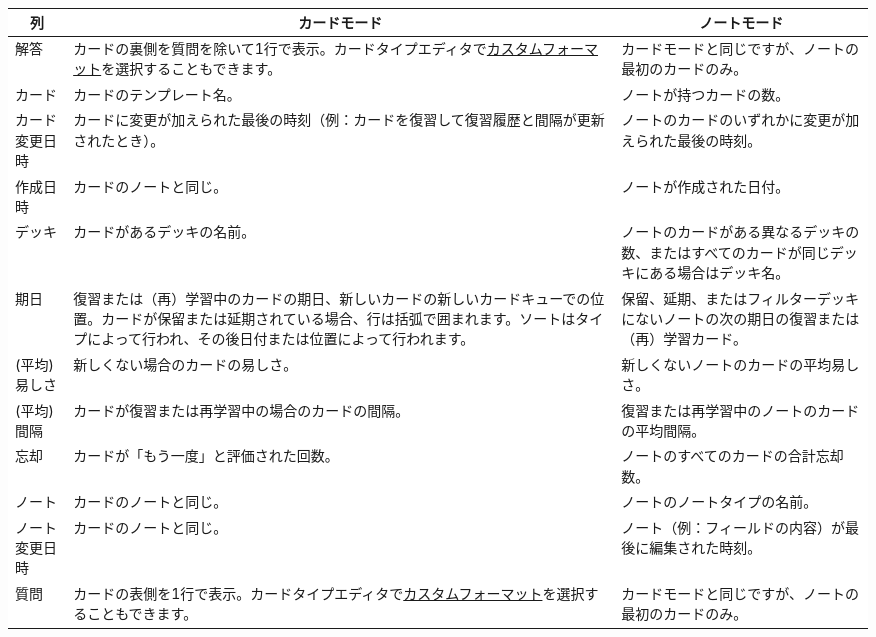 

| 列              | カードモード                                                                                                                                                                                                                           | ノートモード                                                                                                                                                                                                   |
| --------------- | -------------------------------------------------------------------------------------------------------------------------------------------------------------------------------------------------------------------------------------- | -------------------------------------------------------------------------------------------------------------------------------------------------------------------------------------------------------------- |
| 解答            | カードの裏側を質問を除いて1行で表示。カードタイプエディタで[カスタムフォーマット](templates/styling.md#ブラウザの外観)を選択することもできます。                                                                                      | カードモードと同じですが、ノートの最初のカードのみ。                                                                                                                                                           |
| カード          | カードのテンプレート名。                                                                                                                                                                                                               | ノートが持つカードの数。                                                                                                                                                                                       |
| カード変更日時  | カードに変更が加えられた最後の時刻（例：カードを復習して復習履歴と間隔が更新されたとき）。                                                                                                                                             | ノートのカードのいずれかに変更が加えられた最後の時刻。                                                                                                                                                         |
| 作成日時        | カードのノートと同じ。                                                                                                                                                                                                                 | ノートが作成された日付。                                                                                                                                                                                       |
| デッキ          | カードがあるデッキの名前。                                                                                                                                                                                                             | ノートのカードがある異なるデッキの数、またはすべてのカードが同じデッキにある場合はデッキ名。                                                                                                                   |
| 期日            | 復習または（再）学習中のカードの期日、新しいカードの新しいカードキューでの位置。カードが保留または延期されている場合、行は括弧で囲まれます。ソートはタイプによって行われ、その後日付または位置によって行われます。                   | 保留、延期、またはフィルターデッキにないノートの次の期日の復習または（再）学習カード。                                                                                                                         |
| (平均) 易しさ   | 新しくない場合のカードの易しさ。                                                                                                                                                                                                       | 新しくないノートのカードの平均易しさ。                                                                                                                                                                         |
| (平均) 間隔     | カードが復習または再学習中の場合のカードの間隔。                                                                                                                                                                                       | 復習または再学習中のノートのカードの平均間隔。                                                                                                                                                                 |
| 忘却            | カードが「もう一度」と評価された回数。                                                                                                                                                                                                 | ノートのすべてのカードの合計忘却数。                                                                                                                                                                           |
| ノート          | カードのノートと同じ。                                                                                                                                                                                                                 | ノートのノートタイプの名前。                                                                                                                                                                                   |
| ノート変更日時  | カードのノートと同じ。                                                                                                                                                                                                                 | ノート（例：フィールドの内容）が最後に編集された時刻。                                                                                                                                                         |
| 質問            | カードの表側を1行で表示。カードタイプエディタで[カスタムフォーマット](templates/styling.md#ブラウザの外観)を選択することもできます。                                                                                                  | カードモードと同じですが、ノートの最初のカードのみ。                                                                                                                                                           |